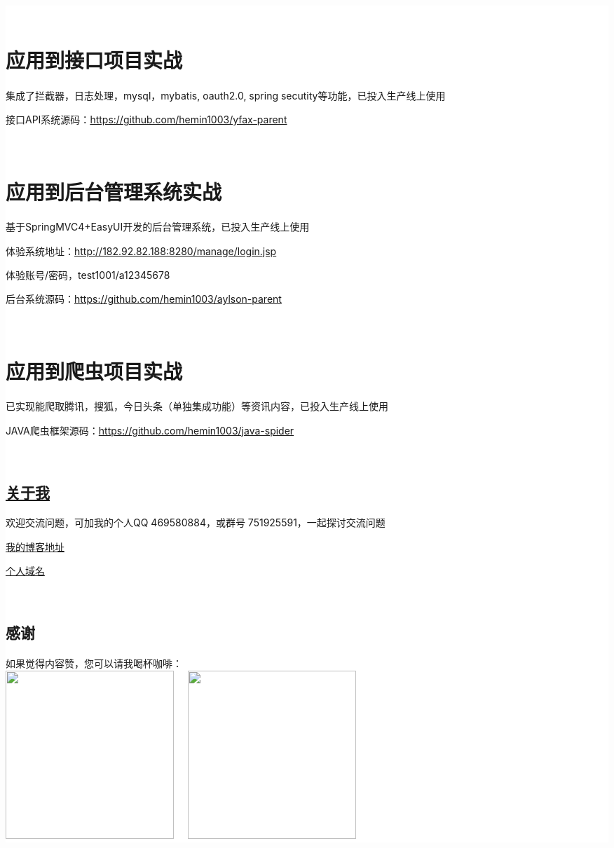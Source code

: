 <br/>

# 应用到接口项目实战

集成了拦截器，日志处理，mysql，mybatis, oauth2.0, spring secutity等功能，已投入生产线上使用

接口API系统源码：https://github.com/hemin1003/yfax-parent

<br/>

# 应用到后台管理系统实战

基于SpringMVC4+EasyUI开发的后台管理系统，已投入生产线上使用

体验系统地址：http://182.92.82.188:8280/manage/login.jsp

体验账号/密码，test1001/a12345678

后台系统源码：https://github.com/hemin1003/aylson-parent

<br/>

# 应用到爬虫项目实战

已实现能爬取腾讯，搜狐，今日头条（单独集成功能）等资讯内容，已投入生产线上使用

JAVA爬虫框架源码：https://github.com/hemin1003/java-spider

<br/>

## [关于我](http://heminit.com/about/)

欢迎交流问题，可加我的个人QQ 469580884，或群号 751925591，一起探讨交流问题

[我的博客地址](http://blog.csdn.net/hemin1003)

[个人域名](http://heminit.com)

<br/>

## 感谢
如果觉得内容赞，您可以请我喝杯咖啡：
<br/>
<img src="./pay/wechat.jpeg" width="240px" height="240px" />&nbsp;&nbsp;&nbsp;&nbsp;
<img src="./pay/alipay.jpeg" width="240px" height="240px" />
